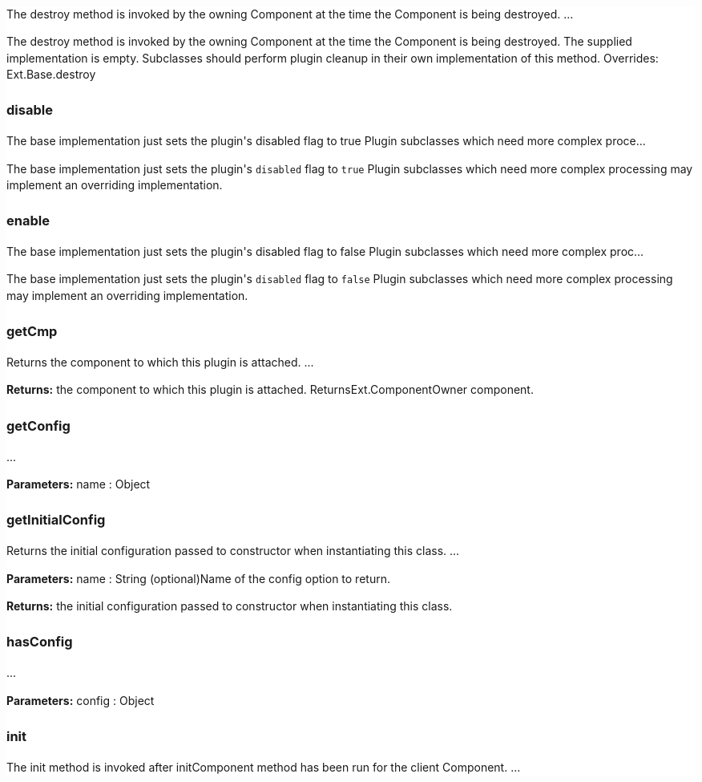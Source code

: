 The destroy method is invoked by the owning Component at the time the Component is being destroyed. ...

The destroy method is invoked by the owning Component at the time the Component is being destroyed. The supplied implementation is empty. Subclasses should perform plugin cleanup in their own implementation of this method. Overrides: Ext.Base.destroy


### disable

The base implementation just sets the plugin's disabled flag to true Plugin subclasses which need more complex proce...

The base implementation just sets the plugin's `disabled` flag to `true` Plugin subclasses which need more complex processing may implement an overriding implementation.


### enable

The base implementation just sets the plugin's disabled flag to false Plugin subclasses which need more complex proc...

The base implementation just sets the plugin's `disabled` flag to `false` Plugin subclasses which need more complex processing may implement an overriding implementation.


### getCmp

Returns the component to which this plugin is attached. ...

**Returns:** the component to which this plugin is attached. ReturnsExt.ComponentOwner component.


### getConfig

...

**Parameters:** name : Object


### getInitialConfig

Returns the initial configuration passed to constructor when instantiating this class. ...

**Parameters:** name : String (optional)Name of the config option to return.

**Returns:** the initial configuration passed to constructor when instantiating this class.


### hasConfig

...

**Parameters:** config : Object


### init

The init method is invoked after initComponent method has been run for the client Component. ...
